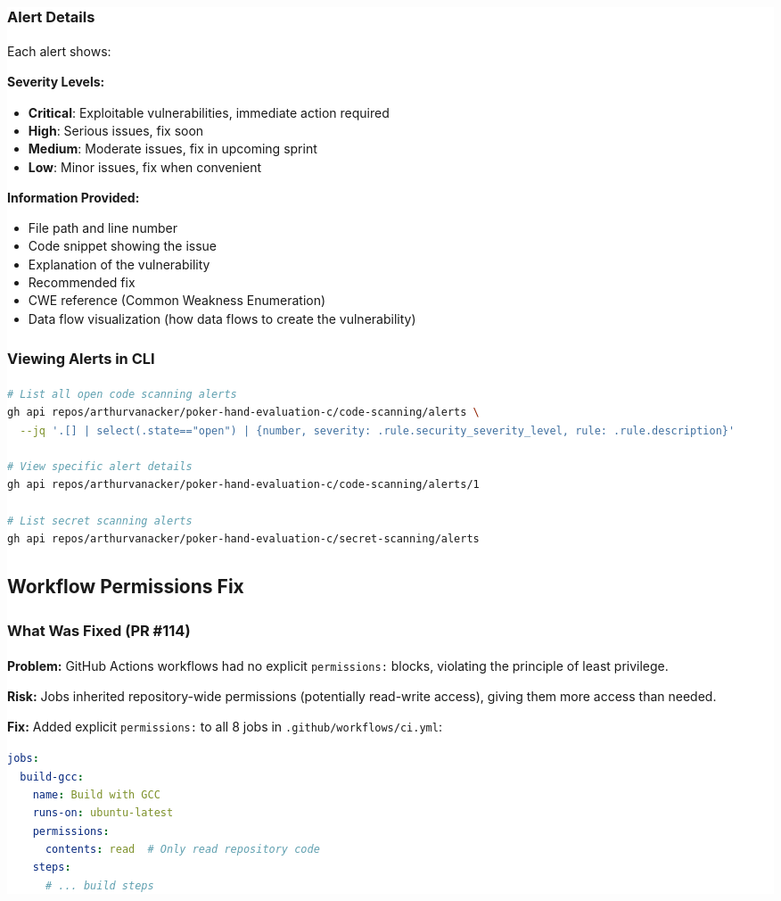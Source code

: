 ### Alert Details

Each alert shows:

**Severity Levels:**
- **Critical**: Exploitable vulnerabilities, immediate action required
- **High**: Serious issues, fix soon
- **Medium**: Moderate issues, fix in upcoming sprint
- **Low**: Minor issues, fix when convenient

**Information Provided:**
- File path and line number
- Code snippet showing the issue
- Explanation of the vulnerability
- Recommended fix
- CWE reference (Common Weakness Enumeration)
- Data flow visualization (how data flows to create the vulnerability)

### Viewing Alerts in CLI

```bash
# List all open code scanning alerts
gh api repos/arthurvanacker/poker-hand-evaluation-c/code-scanning/alerts \
  --jq '.[] | select(.state=="open") | {number, severity: .rule.security_severity_level, rule: .rule.description}'

# View specific alert details
gh api repos/arthurvanacker/poker-hand-evaluation-c/code-scanning/alerts/1

# List secret scanning alerts
gh api repos/arthurvanacker/poker-hand-evaluation-c/secret-scanning/alerts
```

## Workflow Permissions Fix

### What Was Fixed (PR #114)

**Problem:** GitHub Actions workflows had no explicit `permissions:` blocks, violating the principle of least privilege.

**Risk:** Jobs inherited repository-wide permissions (potentially read-write access), giving them more access than needed.

**Fix:** Added explicit `permissions:` to all 8 jobs in `.github/workflows/ci.yml`:

```yaml
jobs:
  build-gcc:
    name: Build with GCC
    runs-on: ubuntu-latest
    permissions:
      contents: read  # Only read repository code
    steps:
      # ... build steps
```
